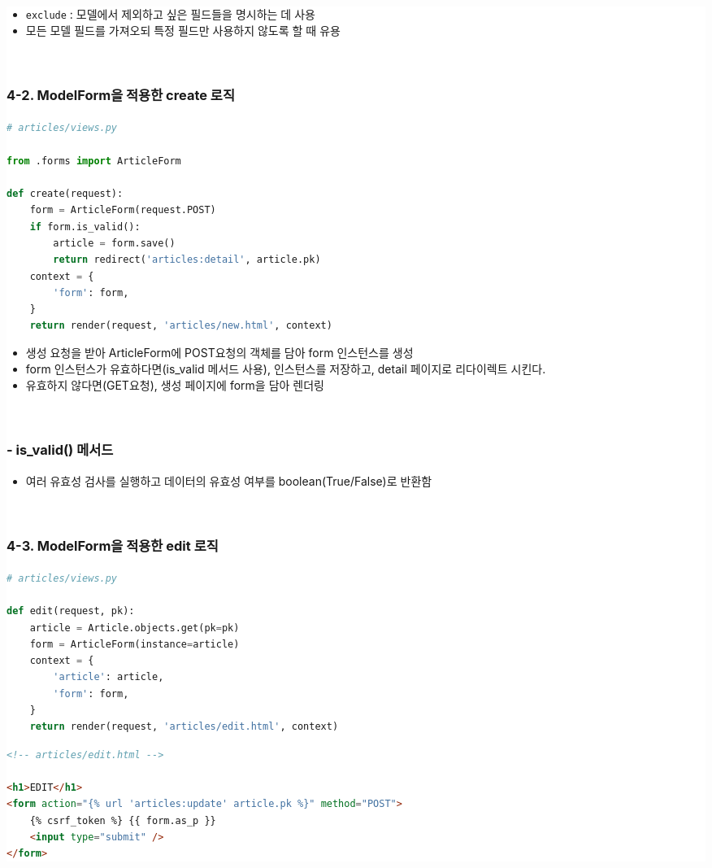 -   `exclude` : 모델에서 제외하고 싶은 필드들을 명시하는 데 사용
-   모든 모델 필드를 가져오되 특정 필드만 사용하지 않도록 할 때 유용

<br>

### 4-2. ModelForm을 적용한 create 로직

```python
# articles/views.py

from .forms import ArticleForm

def create(request):
    form = ArticleForm(request.POST)
    if form.is_valid():
        article = form.save()
        return redirect('articles:detail', article.pk)
    context = {
        'form': form,
    }
    return render(request, 'articles/new.html', context)
```

-   생성 요청을 받아 ArticleForm에 POST요청의 객체를 담아 form 인스턴스를 생성
-   form 인스턴스가 유효하다면(is_valid 메서드 사용), 인스턴스를 저장하고, detail 페이지로 리다이렉트 시킨다.
-   유효하지 않다면(GET요청), 생성 페이지에 form을 담아 렌더링

<br>

### - is_valid() 메서드

-   여러 유효성 검사를 실행하고 데이터의 유효성 여부를 boolean(True/False)로 반환함

<br>

### 4-3. ModelForm을 적용한 edit 로직

```python
# articles/views.py

def edit(request, pk):
    article = Article.objects.get(pk=pk)
    form = ArticleForm(instance=article)
    context = {
        'article': article,
        'form': form,
    }
    return render(request, 'articles/edit.html', context)
```

```html
<!-- articles/edit.html -->

<h1>EDIT</h1>
<form action="{% url 'articles:update' article.pk %}" method="POST">
    {% csrf_token %} {{ form.as_p }}
    <input type="submit" />
</form>
```
